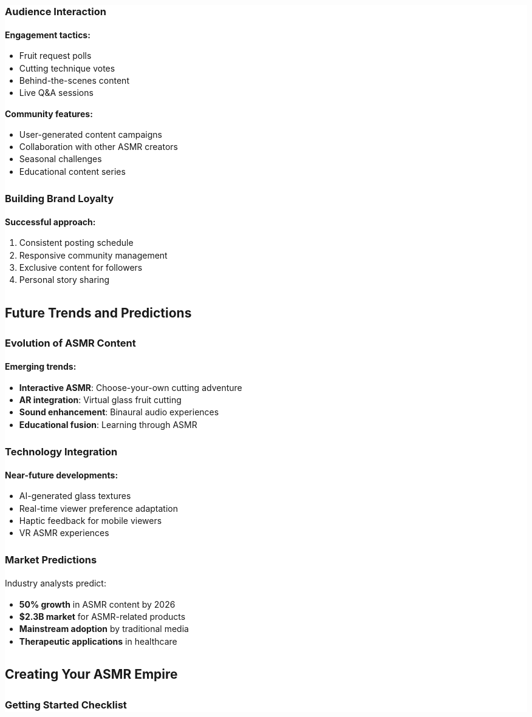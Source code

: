 ### Audience Interaction

**Engagement tactics:**
- Fruit request polls
- Cutting technique votes
- Behind-the-scenes content
- Live Q&A sessions

**Community features:**
- User-generated content campaigns
- Collaboration with other ASMR creators
- Seasonal challenges
- Educational content series

### Building Brand Loyalty

**Successful approach:**
1. Consistent posting schedule
2. Responsive community management
3. Exclusive content for followers
4. Personal story sharing

## Future Trends and Predictions

### Evolution of ASMR Content

**Emerging trends:**
- **Interactive ASMR**: Choose-your-own cutting adventure
- **AR integration**: Virtual glass fruit cutting
- **Sound enhancement**: Binaural audio experiences
- **Educational fusion**: Learning through ASMR

### Technology Integration

**Near-future developments:**
- AI-generated glass textures
- Real-time viewer preference adaptation
- Haptic feedback for mobile viewers
- VR ASMR experiences

### Market Predictions

Industry analysts predict:
- **50% growth** in ASMR content by 2026
- **$2.3B market** for ASMR-related products
- **Mainstream adoption** by traditional media
- **Therapeutic applications** in healthcare

## Creating Your ASMR Empire

### Getting Started Checklist
